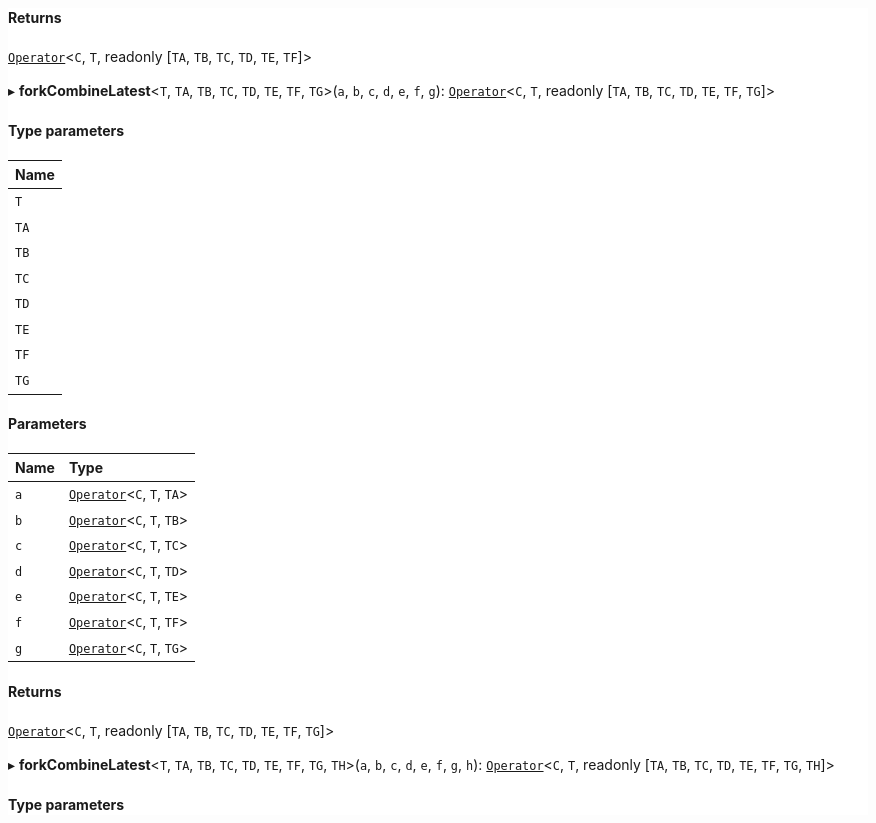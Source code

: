 #### Returns

[`Operator`](../modules/containers.Containers.md#operator)<`C`, `T`, readonly [`TA`, `TB`, `TC`, `TD`, `TE`, `TF`]\>

▸ **forkCombineLatest**<`T`, `TA`, `TB`, `TC`, `TD`, `TE`, `TF`, `TG`\>(`a`, `b`, `c`, `d`, `e`, `f`, `g`): [`Operator`](../modules/containers.Containers.md#operator)<`C`, `T`, readonly [`TA`, `TB`, `TC`, `TD`, `TE`, `TF`, `TG`]\>

#### Type parameters

| Name |
| :------ |
| `T` |
| `TA` |
| `TB` |
| `TC` |
| `TD` |
| `TE` |
| `TF` |
| `TG` |

#### Parameters

| Name | Type |
| :------ | :------ |
| `a` | [`Operator`](../modules/containers.Containers.md#operator)<`C`, `T`, `TA`\> |
| `b` | [`Operator`](../modules/containers.Containers.md#operator)<`C`, `T`, `TB`\> |
| `c` | [`Operator`](../modules/containers.Containers.md#operator)<`C`, `T`, `TC`\> |
| `d` | [`Operator`](../modules/containers.Containers.md#operator)<`C`, `T`, `TD`\> |
| `e` | [`Operator`](../modules/containers.Containers.md#operator)<`C`, `T`, `TE`\> |
| `f` | [`Operator`](../modules/containers.Containers.md#operator)<`C`, `T`, `TF`\> |
| `g` | [`Operator`](../modules/containers.Containers.md#operator)<`C`, `T`, `TG`\> |

#### Returns

[`Operator`](../modules/containers.Containers.md#operator)<`C`, `T`, readonly [`TA`, `TB`, `TC`, `TD`, `TE`, `TF`, `TG`]\>

▸ **forkCombineLatest**<`T`, `TA`, `TB`, `TC`, `TD`, `TE`, `TF`, `TG`, `TH`\>(`a`, `b`, `c`, `d`, `e`, `f`, `g`, `h`): [`Operator`](../modules/containers.Containers.md#operator)<`C`, `T`, readonly [`TA`, `TB`, `TC`, `TD`, `TE`, `TF`, `TG`, `TH`]\>

#### Type parameters
